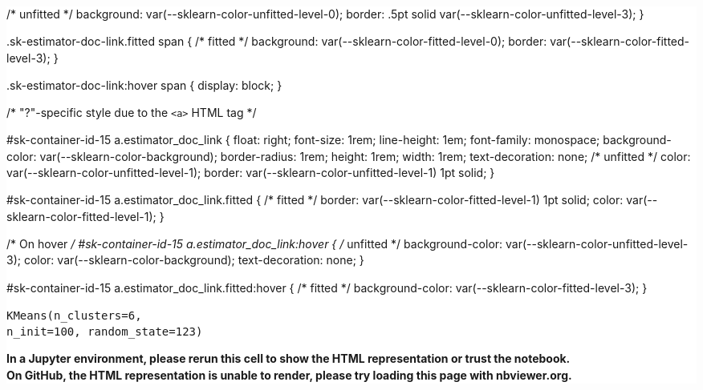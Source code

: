   /* unfitted */
  background: var(--sklearn-color-unfitted-level-0);
  border: .5pt solid var(--sklearn-color-unfitted-level-3);
}

.sk-estimator-doc-link.fitted span {
  /* fitted */
  background: var(--sklearn-color-fitted-level-0);
  border: var(--sklearn-color-fitted-level-3);
}

.sk-estimator-doc-link:hover span {
  display: block;
}

/* "?"-specific style due to the `<a>` HTML tag */

#sk-container-id-15 a.estimator_doc_link {
  float: right;
  font-size: 1rem;
  line-height: 1em;
  font-family: monospace;
  background-color: var(--sklearn-color-background);
  border-radius: 1rem;
  height: 1rem;
  width: 1rem;
  text-decoration: none;
  /* unfitted */
  color: var(--sklearn-color-unfitted-level-1);
  border: var(--sklearn-color-unfitted-level-1) 1pt solid;
}

#sk-container-id-15 a.estimator_doc_link.fitted {
  /* fitted */
  border: var(--sklearn-color-fitted-level-1) 1pt solid;
  color: var(--sklearn-color-fitted-level-1);
}

/* On hover */
#sk-container-id-15 a.estimator_doc_link:hover {
  /* unfitted */
  background-color: var(--sklearn-color-unfitted-level-3);
  color: var(--sklearn-color-background);
  text-decoration: none;
}

#sk-container-id-15 a.estimator_doc_link.fitted:hover {
  /* fitted */
  background-color: var(--sklearn-color-fitted-level-3);
}
</style><div id="sk-container-id-15" class="sk-top-container"><div class="sk-text-repr-fallback"><pre>KMeans(n_clusters=6, n_init=100, random_state=123)</pre><b>In a Jupyter environment, please rerun this cell to show the HTML representation or trust the notebook. <br />On GitHub, the HTML representation is unable to render, please try loading this page with nbviewer.org.</b></div><div class="sk-container" hidden><div class="sk-item"><div class="sk-estimator fitted sk-toggleable"><input class="sk-toggleable__control sk-hidden--visually" id="sk-estimator-id-15" type="checkbox" checked><label for="sk-estimator-id-15" class="sk-toggleable__label fitted sk-toggleable__label-arrow"><div><div>KMeans</div></div><div><a class="sk-estimator-doc-link fitted" rel="noreferrer" target="_blank" href="https://scikit-learn.org/1.6/modules/generated/sklearn.cluster.KMeans.html">?<span>Documentation for KMeans</span></a><span class="sk-estimator-doc-link fitted">i<span>Fitted</span></span></div></label><div class="sk-toggleable__content fitted"><pre>KMeans(n_clusters=6, n_init=100, random_state=123)</pre></div> </div></div></div></div>
